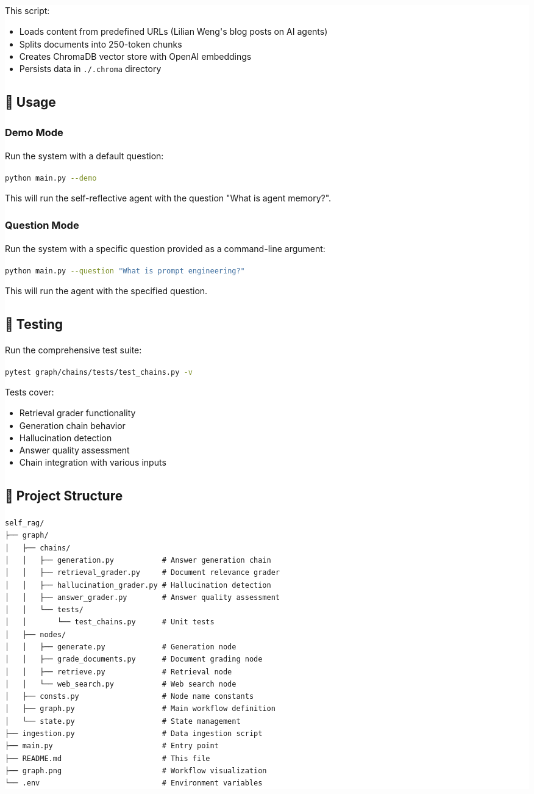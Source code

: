 This script:
- Loads content from predefined URLs (Lilian Weng's blog posts on AI agents)
- Splits documents into 250-token chunks
- Creates ChromaDB vector store with OpenAI embeddings
- Persists data in `./.chroma` directory

## 🚀 Usage

### Demo Mode
Run the system with a default question:
```bash
python main.py --demo
```
This will run the self-reflective agent with the question "What is agent memory?".

### Question Mode
Run the system with a specific question provided as a command-line argument:
```bash
python main.py --question "What is prompt engineering?"
```
This will run the agent with the specified question.

## 🧪 Testing

Run the comprehensive test suite:
```bash
pytest graph/chains/tests/test_chains.py -v
```

Tests cover:
- Retrieval grader functionality
- Generation chain behavior
- Hallucination detection
- Answer quality assessment
- Chain integration with various inputs

## 📁 Project Structure

```
self_rag/
├── graph/
│   ├── chains/
│   │   ├── generation.py           # Answer generation chain
│   │   ├── retrieval_grader.py     # Document relevance grader
│   │   ├── hallucination_grader.py # Hallucination detection
│   │   ├── answer_grader.py        # Answer quality assessment
│   │   └── tests/
│   │       └── test_chains.py      # Unit tests
│   ├── nodes/
│   │   ├── generate.py             # Generation node
│   │   ├── grade_documents.py      # Document grading node  
│   │   ├── retrieve.py             # Retrieval node
│   │   └── web_search.py           # Web search node
│   ├── consts.py                   # Node name constants
│   ├── graph.py                    # Main workflow definition
│   └── state.py                    # State management
├── ingestion.py                    # Data ingestion script
├── main.py                         # Entry point
├── README.md                       # This file
├── graph.png                       # Workflow visualization
└── .env                            # Environment variables
```
